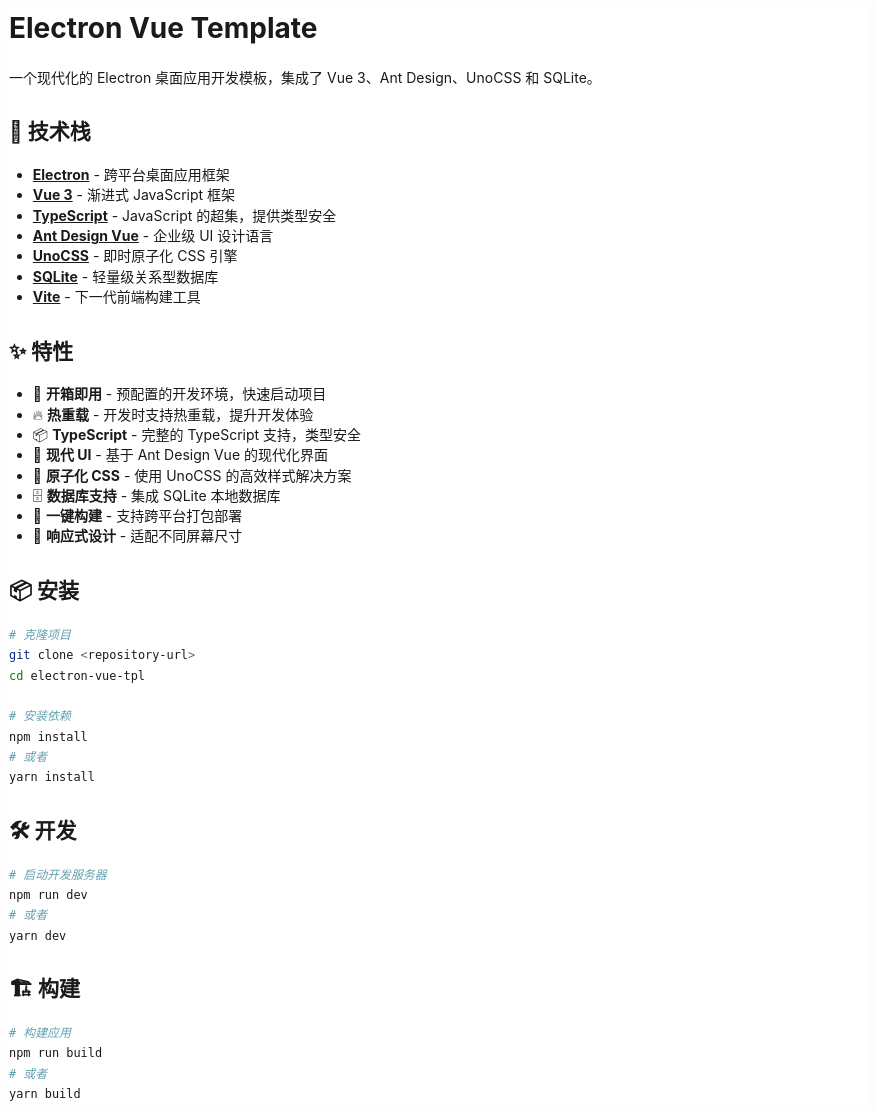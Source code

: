 # Electron Vue Template

一个现代化的 Electron 桌面应用开发模板，集成了 Vue 3、Ant Design、UnoCSS 和 SQLite。

## 🚀 技术栈

- **[Electron](https://www.electronjs.org/)** - 跨平台桌面应用框架
- **[Vue 3](https://vuejs.org/)** - 渐进式 JavaScript 框架
- **[TypeScript](https://www.typescriptlang.org/)** - JavaScript 的超集，提供类型安全
- **[Ant Design Vue](https://antdv.com/)** - 企业级 UI 设计语言
- **[UnoCSS](https://uno.antfu.me/)** - 即时原子化 CSS 引擎
- **[SQLite](https://www.sqlite.org/)** - 轻量级关系型数据库
- **[Vite](https://vitejs.dev/)** - 下一代前端构建工具

## ✨ 特性

- 🎯 **开箱即用** - 预配置的开发环境，快速启动项目
- 🔥 **热重载** - 开发时支持热重载，提升开发体验
- 📦 **TypeScript** - 完整的 TypeScript 支持，类型安全
- 🎨 **现代 UI** - 基于 Ant Design Vue 的现代化界面
- 🚀 **原子化 CSS** - 使用 UnoCSS 的高效样式解决方案
- 🗄️ **数据库支持** - 集成 SQLite 本地数据库
- 🔧 **一键构建** - 支持跨平台打包部署
- 📱 **响应式设计** - 适配不同屏幕尺寸

## 📦 安装

```bash
# 克隆项目
git clone <repository-url>
cd electron-vue-tpl

# 安装依赖
npm install
# 或者
yarn install
```

## 🛠️ 开发

```bash
# 启动开发服务器
npm run dev
# 或者
yarn dev
```

## 🏗️ 构建

```bash
# 构建应用
npm run build
# 或者
yarn build
```
